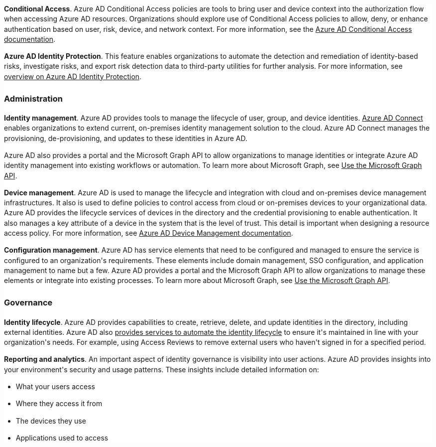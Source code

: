 **Conditional Access**. Azure AD Conditional Access policies are tools to bring user and device context into the authorization flow when accessing Azure AD resources. Organizations should explore use of Conditional Access policies to allow, deny, or enhance authentication based on user, risk, device, and network context. For more information, see the [Azure AD Conditional Access documentation](../conditional-access/index.yml).

**Azure AD Identity Protection**. This feature enables organizations to automate the detection and remediation of identity-based risks, investigate risks, and export risk detection data to third-party utilities for further analysis. For more information, see [overview on Azure AD Identity Protection](../identity-protection/overview-identity-protection.md).

### Administration

**Identity management**. Azure AD provides tools to manage the lifecycle of user, group, and device identities. [Azure AD Connect](../hybrid/whatis-azure-ad-connect.md) enables organizations to extend current, on-premises identity management solution to the cloud. Azure AD Connect manages the provisioning, de-provisioning, and updates to these identities in Azure AD.

Azure AD also provides a portal and the Microsoft Graph API to allow organizations to manage identities or integrate Azure AD identity management into existing workflows or automation. To learn more about Microsoft Graph, see [Use the Microsoft Graph API](/graph/use-the-api).

**Device management**. Azure AD is used to manage the lifecycle and integration with cloud and on-premises device management infrastructures. It also is used to define policies to control access from cloud or on-premises devices to your organizational data. Azure AD provides the lifecycle services of devices in the directory and the credential provisioning to enable authentication. It also manages a key attribute of a device in the system that is the level of trust. This detail is important when designing a resource access policy. For more information, see [Azure AD Device Management documentation](../devices/index.yml).

**Configuration management**. Azure AD has service elements that need to be configured and managed to ensure the service is configured to an organization's requirements. These elements include domain management, SSO configuration, and application management to name but a few. Azure AD provides a portal and the Microsoft Graph API to allow organizations to manage these elements or integrate into existing processes. To learn more about Microsoft Graph, see [Use the Microsoft Graph API](/graph/use-the-api).

### Governance

**Identity lifecycle**. Azure AD provides capabilities to create, retrieve, delete, and update identities in the directory, including external identities. Azure AD also [provides services to automate the identity lifecycle](../app-provisioning/how-provisioning-works.md) to ensure it's maintained in line with your organization's needs. For example, using Access Reviews to remove external users who haven't signed in for a specified period.

**Reporting and analytics**. An important aspect of identity governance is visibility into user actions. Azure AD provides insights into your environment's security and usage patterns. These insights include detailed information on:

* What your users access

* Where they access it from

* The devices they use

* Applications used to access
